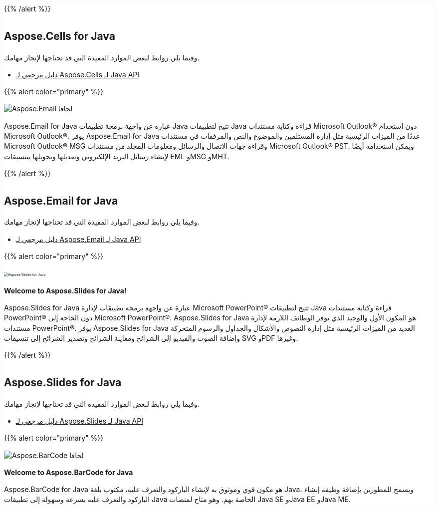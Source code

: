 {{% /alert %}}

## **Aspose.Cells for Java**

وفيما يلي روابط لبعض الموارد المفيدة التي قد تحتاجها لإنجاز مهامك.

- [دليل مرجعي لـ Aspose.Cells لـ Java API](https://reference.aspose.com/cells/java)

{{% alert color="primary" %}}

![Aspose.Email لجافا](home_5.png)

Aspose.Email for Java عبارة عن واجهة برمجة تطبيقات Java تتيح لتطبيقات Java قراءة وكتابة مستندات Microsoft Outlook® دون استخدام Microsoft Outlook®. يوفر Aspose.Email for Java عددًا من الميزات الرئيسية مثل إدارة المستلمين والموضوع والنص والمرفقات في مستندات Microsoft Outlook® MSG وقراءة جهات الاتصال والرسائل ومعلومات المجلد من مستندات Microsoft Outlook® PST. ويمكن استخدامه أيضًا لإنشاء رسائل البريد الإلكتروني وتعديلها وتحويلها بتنسيقات EML وMSG وMHT.

{{% /alert %}}

## **Aspose.Email for Java**

وفيما يلي روابط لبعض الموارد المفيدة التي قد تحتاجها لإنجاز مهامك.

- [دليل مرجعي لـ Aspose.Email لـ Java API](https://reference.aspose.com/email/java)

{{% alert color="primary" %}}

<img src="home_4" alt="Aspose.Slides for Java" style="zoom:50%;" />

**Welcome to Aspose.Slides for Java!**

Aspose.Slides for Java عبارة عن واجهة برمجة تطبيقات لإدارة Microsoft PowerPoint® تتيح لتطبيقات Java قراءة وكتابة مستندات PowerPoint® دون الحاجة إلى Microsoft PowerPoint®. Aspose.Slides for Java هو المكون الأول والوحيد الذي يوفر الوظائف اللازمة لإدارة مستندات PowerPoint®. يوفر Aspose.Slides for Java العديد من الميزات الرئيسية مثل إدارة النصوص والأشكال والجداول والرسوم المتحركة وإضافة الصوت والفيديو إلى الشرائح ومعاينة الشرائح وتصدير الشرائح إلى تنسيقات SVG وPDF وغيرها.

{{% /alert %}}

## **Aspose.Slides for Java**

وفيما يلي روابط لبعض الموارد المفيدة التي قد تحتاجها لإنجاز مهامك.

- [دليل مرجعي لـ Aspose.Slides لـ Java API](https://reference.aspose.com/slides/java)

{{% alert color="primary" %}}

![Aspose.BarCode لجافا](home_6.png)

**Welcome to Aspose.BarCode for Java**

Aspose.BarCode for Java هو مكون قوي وموثوق به لإنشاء الباركود والتعرف عليه، مكتوب بلغة Java، ويسمح للمطورين بإضافة وظيفة إنشاء الباركود والتعرف عليه بسرعة وسهولة إلى تطبيقات Java الخاصة بهم. وهو متاح لمنصات Java SE وJava EE وJava ME.

